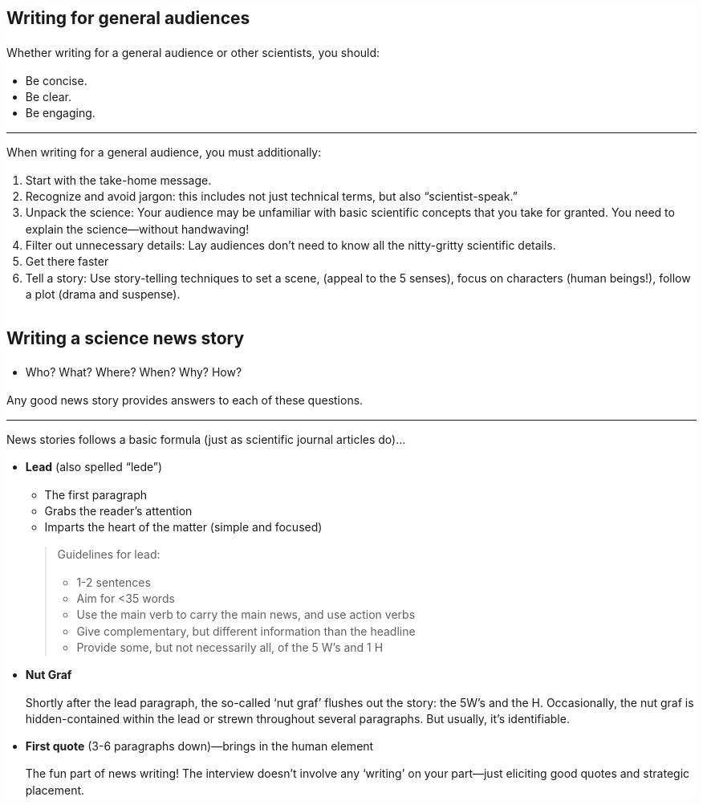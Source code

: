 ## Writing for general audiences

Whether writing for a general audience or other scientists, you should:

- Be concise.
- Be clear.
- Be engaging.

---

When writing for a general audience, you must additionally:

1. Start with the take-home message.
2. Recognize and avoid jargon: this includes not just technical terms, but also “scientist-speak.”
3. Unpack the science: Your audience may be unfamiliar with basic scientific concepts that you take for granted. You need to explain the science—without handwaving!
4. Filter out unnecessary details: Lay audiences don’t need to know all the nitty-gritty scientific details.
5. Get there faster
6. Tell a story: Use story-telling techniques to set a scene, (appeal to the 5 senses), focus on characters (human beings!), follow a plot (drama and suspense).

## Writing a science news story

- Who? What? Where? When? Why? How?

Any good news story provides answers to each of these questions.

---

News stories follows a basic formula (just as scientific journal articles do)…

- **Lead** (also spelled “lede”)

  - The first paragraph
  - Grabs the reader’s attention
  - Imparts the heart of the matter (simple and focused)

  > Guidelines for lead:
  >
  > - 1-2 sentences
  > - Aim for <35 words
  > - Use the main verb to carry the main news, and use action verbs
  > - Give complementary, but different information than the headline
  > - Provide some, but not necessarily all, of the 5 W’s and 1 H

- **Nut Graf**

  Shortly after the lead paragraph, the so-called ‘nut graf’ flushes out the story: the 5W’s and the H. Occasionally, the nut graf is hidden-contained within the lead or strewn throughout several paragraphs. But usually, it’s identifiable.

- **First quote** (3-6 paragraphs down)—brings in the human element

  The fun part of news writing! The interview doesn’t involve any ‘writing’ on your part—just eliciting good quotes and strategic placement.
